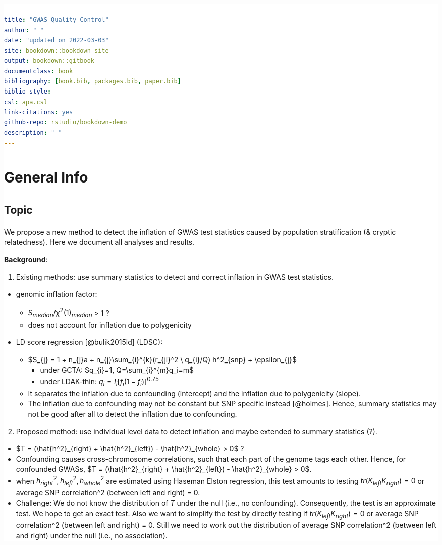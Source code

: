 ```yaml
---
title: "GWAS Quality Control"
author: " "
date: "updated on 2022-03-03"
site: bookdown::bookdown_site
output: bookdown::gitbook
documentclass: book
bibliography: [book.bib, packages.bib, paper.bib]
biblio-style:
csl: apa.csl
link-citations: yes
github-repo: rstudio/bookdown-demo
description: " "
---
```


# General Info

## Topic

We propose a new method to detect the inflation of GWAS test statistics caused by population stratification (& cryptic relatedness). Here we document all analyses and results.

**Background**:

1. Existing methods: use summary statistics to detect and correct inflation in GWAS test statistics.

  * genomic inflation factor:  
    * $S_{median}$/$\chi^2 (1)_{median}$ > 1 ? 
    * does not account for inflation due to polygenicity
    
  * LD score regression [@bulik2015ld] (LDSC):
    * $S_{j} = 1 + n_{j}a +  n_{j}\sum_{i}^{k}(r_{ji}^2 \ q_{i}/Q) h^2_{snp} + \epsilon_{j}$
      * under GCTA: $q_{i}=1, Q=\sum_{i}^{m}q_i=m$ 
      * under LDAK-thin: $q_{i}=I_{i}[f_{i}(1-f_{i})]^{0.75}$
    * It separates the inflation due to confounding (intercept) and the inflation due to polygenicity (slope).
    * The inflation due to confounding may not be constant but SNP specific instead [@holmes]. Hence, summary statistics may not be good after all to detect the inflation due to confounding. 

2. Proposed method: use individual level data to detect inflation and maybe extended to summary statistics (?).
    
  * $T = (\hat{h^2}_{right} + \hat{h^2}_{left}) - \hat{h^2}_{whole} > 0$ ?
  * Confounding causes cross-chromosome correlations, such that each part of the genome tags each other. Hence, for confounded GWASs, $T = (\hat{h^2}_{right} + \hat{h^2}_{left}) - \hat{h^2}_{whole} > 0$.
  * when $h_{right}^2, h_{left}^2, h_{whole}^2$ are estimated using Haseman Elston regression, this test amounts to testing $tr(K_{left}K_{right}) = 0$ or average SNP correlation^2 (between left and right) = 0.
  * Challenge: We do not know the distribution of $T$ under the null (i.e., no confounding). Consequently, the test is an approximate test. We hope to get an exact test. Also we want to simplify the test by directly testing if $tr(K_{left}K_{right}) = 0$ or average SNP correlation^2 (between left and right) = 0. Still we need to work out the distribution of average SNP correlation^2 (between left and right) under the null (i.e., no association). 
